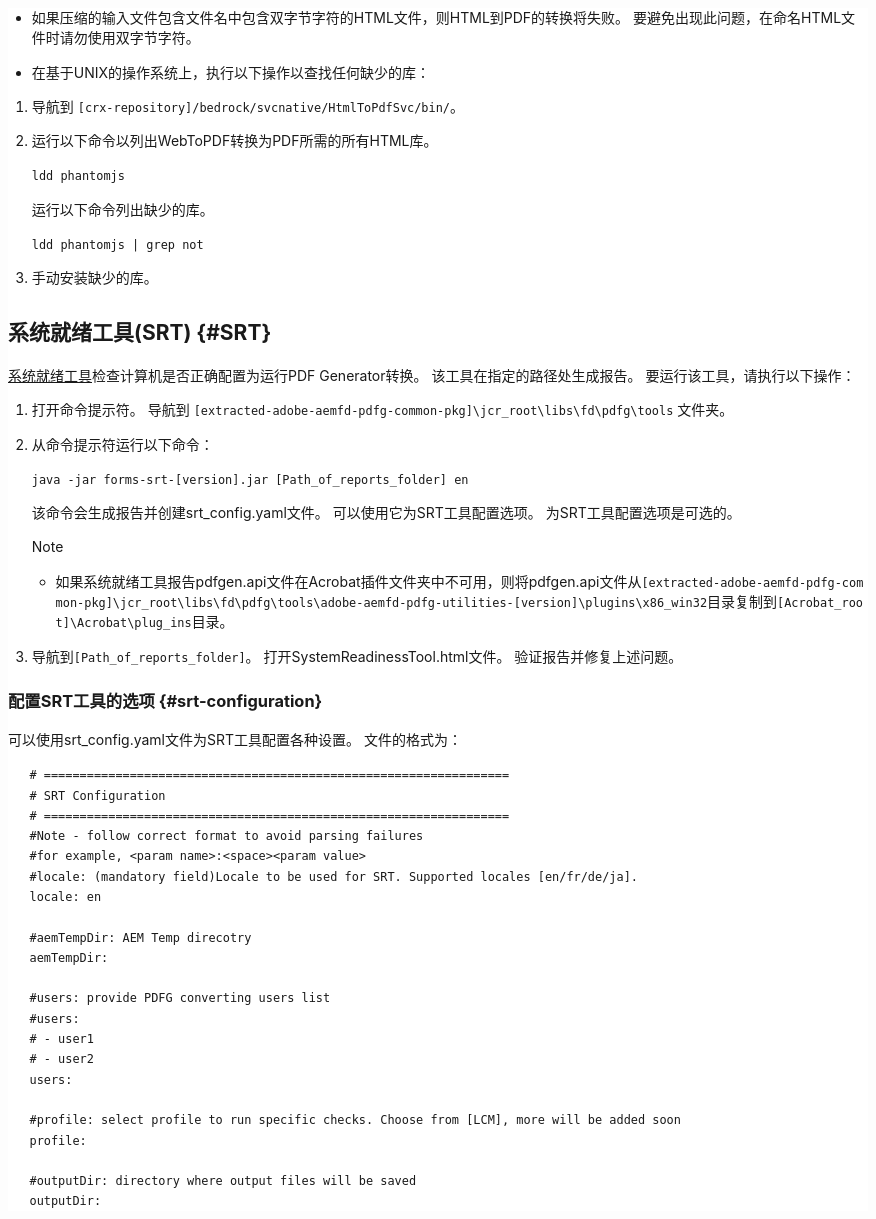 * 如果压缩的输入文件包含文件名中包含双字节字符的HTML文件，则HTML到PDF的转换将失败。 要避免出现此问题，在命名HTML文件时请勿使用双字节字符。

* 在基于UNIX的操作系统上，执行以下操作以查找任何缺少的库：

1. 导航到 `[crx-repository]/bedrock/svcnative/HtmlToPdfSvc/bin/`。

1. 运行以下命令以列出WebToPDF转换为PDF所需的所有HTML库。

   `ldd phantomjs`

   运行以下命令列出缺少的库。

   `ldd phantomjs | grep not`

1. 手动安装缺少的库。

## 系统就绪工具(SRT) {#SRT}

[系统就绪工具](#srt-configuration)检查计算机是否正确配置为运行PDF Generator转换。 该工具在指定的路径处生成报告。 要运行该工具，请执行以下操作：

1. 打开命令提示符。 导航到 `[extracted-adobe-aemfd-pdfg-common-pkg]\jcr_root\libs\fd\pdfg\tools` 文件夹。

1. 从命令提示符运行以下命令：

   `java -jar forms-srt-[version].jar [Path_of_reports_folder] en`

   该命令会生成报告并创建srt_config.yaml文件。 可以使用它为SRT工具配置选项。 为SRT工具配置选项是可选的。

   >[!NOTE]
   >
   >* 如果系统就绪工具报告pdfgen.api文件在Acrobat插件文件夹中不可用，则将pdfgen.api文件从`[extracted-adobe-aemfd-pdfg-common-pkg]\jcr_root\libs\fd\pdfg\tools\adobe-aemfd-pdfg-utilities-[version]\plugins\x86_win32`目录复制到`[Acrobat_root]\Acrobat\plug_ins`目录。

1. 导航到`[Path_of_reports_folder]`。 打开SystemReadinessTool.html文件。 验证报告并修复上述问题。

### 配置SRT工具的选项 {#srt-configuration}

可以使用srt_config.yaml文件为SRT工具配置各种设置。 文件的格式为：

```shell
   # =================================================================
   # SRT Configuration
   # =================================================================
   #Note - follow correct format to avoid parsing failures
   #for example, <param name>:<space><param value> 
   #locale: (mandatory field)Locale to be used for SRT. Supported locales [en/fr/de/ja].
   locale: en
   
   #aemTempDir: AEM Temp direcotry
   aemTempDir:
   
   #users: provide PDFG converting users list
   #users:
   # - user1
   # - user2
   users:
   
   #profile: select profile to run specific checks. Choose from [LCM], more will be added soon 
   profile:
   
   #outputDir: directory where output files will be saved
   outputDir:
```

